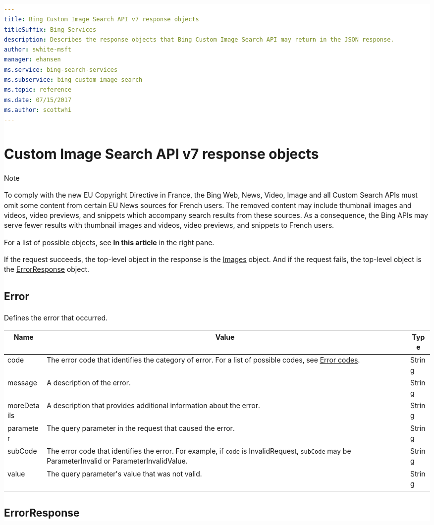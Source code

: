 ```yaml
---
title: Bing Custom Image Search API v7 response objects
titleSuffix: Bing Services
description: Describes the response objects that Bing Custom Image Search API may return in the JSON response.
author: swhite-msft
manager: ehansen
ms.service: bing-search-services
ms.subservice: bing-custom-image-search
ms.topic: reference
ms.date: 07/15/2017
ms.author: scottwhi
---
```


# Custom Image Search API v7 response objects

> [!NOTE]
> To comply with the new EU Copyright Directive in France, the Bing Web, News, Video, Image and all Custom Search APIs must omit some content from certain EU News sources for French users. The removed content may include thumbnail images and videos, video previews, and snippets which accompany search results from these sources. As a consequence, the Bing APIs may serve fewer results with thumbnail images and videos, video previews, and snippets to French users.

For a list of possible objects, see **In this article** in the right pane.

If the request succeeds, the top-level object in the response is the [Images](#images) object. And if the request fails, the top-level object is the [ErrorResponse](#errorresponse) object.


## Error  

Defines the error that occurred.  
  
|Name|Value|Type 
|-|-|-  
|<a name="error-code"></a>code|The error code that identifies the category of error. For a list of possible codes, see [Error codes](error-codes.md#error-codes).|String
|<a name="error-message"></a>message|A description of the error.|String 
|<a name="error-moredetails"></a>moreDetails|A description that provides additional information about the error.|String
|<a name="error-parameter"></a>parameter|The query parameter in the request that caused the error.|String
|<a name="error-subcode"></a>subCode|The error code that identifies the error. For example, if `code` is InvalidRequest, `subCode` may be ParameterInvalid or ParameterInvalidValue.|String
|<a name="error-value"></a>value|The query parameter's value that was not valid.|String
  
## ErrorResponse  
